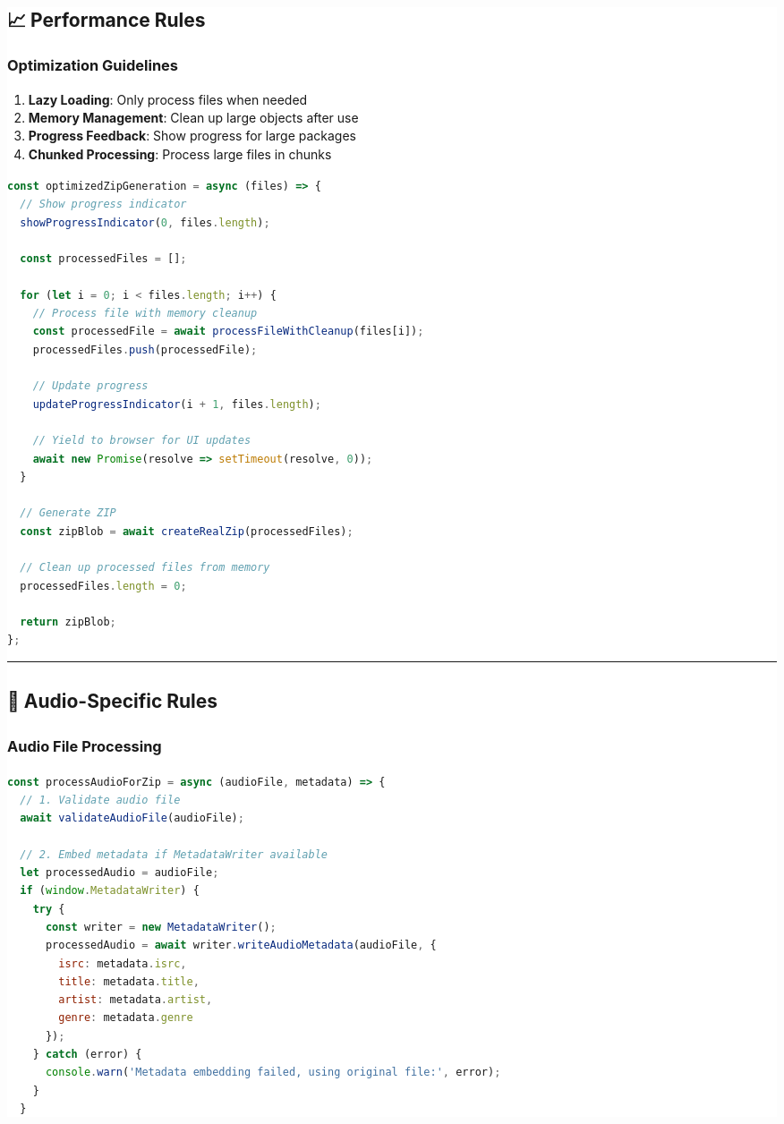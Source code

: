 
## 📈 Performance Rules

### Optimization Guidelines
1. **Lazy Loading**: Only process files when needed
2. **Memory Management**: Clean up large objects after use
3. **Progress Feedback**: Show progress for large packages
4. **Chunked Processing**: Process large files in chunks

```javascript
const optimizedZipGeneration = async (files) => {
  // Show progress indicator
  showProgressIndicator(0, files.length);
  
  const processedFiles = [];
  
  for (let i = 0; i < files.length; i++) {
    // Process file with memory cleanup
    const processedFile = await processFileWithCleanup(files[i]);
    processedFiles.push(processedFile);
    
    // Update progress
    updateProgressIndicator(i + 1, files.length);
    
    // Yield to browser for UI updates
    await new Promise(resolve => setTimeout(resolve, 0));
  }
  
  // Generate ZIP
  const zipBlob = await createRealZip(processedFiles);
  
  // Clean up processed files from memory
  processedFiles.length = 0;
  
  return zipBlob;
};
```

---

## 🎵 Audio-Specific Rules

### Audio File Processing
```javascript
const processAudioForZip = async (audioFile, metadata) => {
  // 1. Validate audio file
  await validateAudioFile(audioFile);
  
  // 2. Embed metadata if MetadataWriter available
  let processedAudio = audioFile;
  if (window.MetadataWriter) {
    try {
      const writer = new MetadataWriter();
      processedAudio = await writer.writeAudioMetadata(audioFile, {
        isrc: metadata.isrc,
        title: metadata.title,
        artist: metadata.artist,
        genre: metadata.genre
      });
    } catch (error) {
      console.warn('Metadata embedding failed, using original file:', error);
    }
  }
```